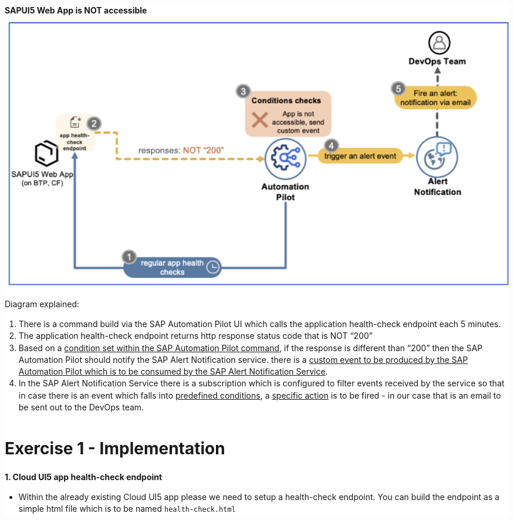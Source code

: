**SAPUI5 Web App  is NOT accessible**
<br>![](/exercises/1/images/01_02.png)

Diagram explained:   
1. There is a command build via the SAP Automation Pilot UI which calls the application health-check endpoint each 5 minutes.  
2. The application health-check endpoint returns http response status code that is NOT “200” 
3. Based on a [condition set within the SAP Automation Pilot command](https://help.sap.com/docs/AUTOMATION_PILOT/de3900c419f5492a8802274c17e07049/2d754542d0914e218d79719f7bd9600f.html), if the response is different than “200” then the SAP Automation Pilot should notify the SAP Alert Notification service.  there is a [custom event to be produced by the SAP Automation Pilot which is to be consumed by the SAP Alert Notification Service](https://help.sap.com/docs/AUTOMATION_PILOT/de3900c419f5492a8802274c17e07049/6124b87d6e0249be9ffbc5a091123f97.html).
4. In the SAP Alert Notification Service there is a subscription which is configured to filter events received by the service so that in case there is an event which falls into [predefined conditions](https://help.sap.com/docs/ALERT_NOTIFICATION/5967a369d4b74f7a9c2b91f5df8e6ab6/35ca5de101fc4d5791cdbb2df15e9d9b.html), a [specific action](https://help.sap.com/docs/ALERT_NOTIFICATION/5967a369d4b74f7a9c2b91f5df8e6ab6/8a7e092eebc74b3ea01d506265e8c8f8.html) is to be fired - in our case that is an email to be sent out to the DevOps team.  


# Exercise 1 - Implementation
**1. Cloud UI5 app health-check endpoint**

- Within the already existing Cloud UI5 app please we need to setup a health-check endpoint. You can build the endpoint as a simple html file which is to be named `health-check.html`  